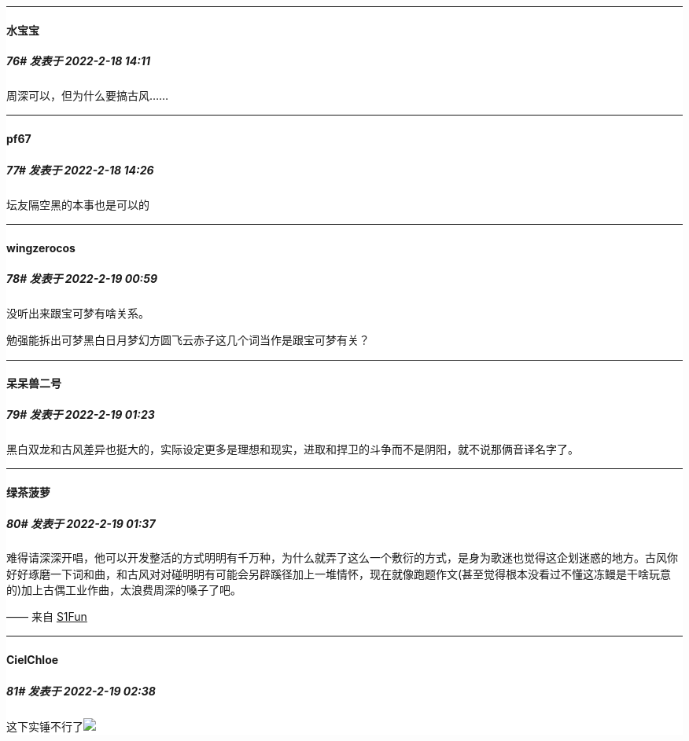 

*****

####  水宝宝  
##### 76#       发表于 2022-2-18 14:11

周深可以，但为什么要搞古风……



*****

####  pf67  
##### 77#       发表于 2022-2-18 14:26

坛友隔空黑的本事也是可以的



*****

####  wingzerocos  
##### 78#       发表于 2022-2-19 00:59

没听出来跟宝可梦有啥关系。

勉强能拆出可梦黑白日月梦幻方圆飞云赤子这几个词当作是跟宝可梦有关？



*****

####  呆呆兽二号  
##### 79#       发表于 2022-2-19 01:23

黑白双龙和古风差异也挺大的，实际设定更多是理想和现实，进取和捍卫的斗争而不是阴阳，就不说那俩音译名字了。



*****

####  绿茶菠萝  
##### 80#       发表于 2022-2-19 01:37

难得请深深开唱，他可以开发整活的方式明明有千万种，为什么就弄了这么一个敷衍的方式，是身为歌迷也觉得这企划迷惑的地方。古风你好好琢磨一下词和曲，和古风对对碰明明有可能会另辟蹊径加上一堆情怀，现在就像跑题作文(甚至觉得根本没看过不懂这冻鳗是干啥玩意的)加上古偶工业作曲，太浪费周深的嗓子了吧。

—— 来自 [S1Fun](https://s1fun.koalcat.com)



*****

####  CielChloe  
##### 81#       发表于 2022-2-19 02:38

这下实锤不行了<img src="https://static.saraba1st.com/image/smiley/face2017/037.png" referrerpolicy="no-referrer">
